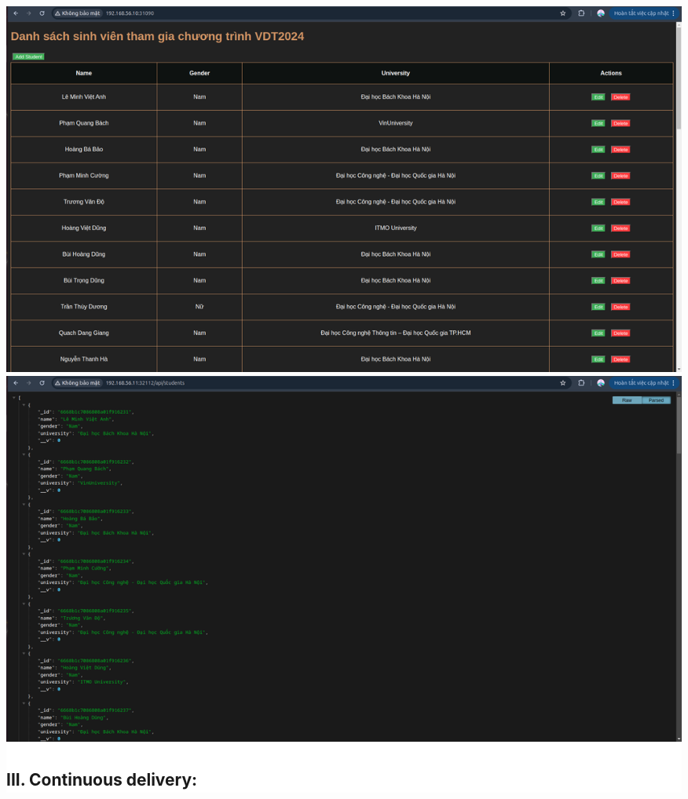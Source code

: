   ![alt text](images/argoweb.png) 
  ![alt text](images/argoapi.png)

## III. Continuous delivery: 
